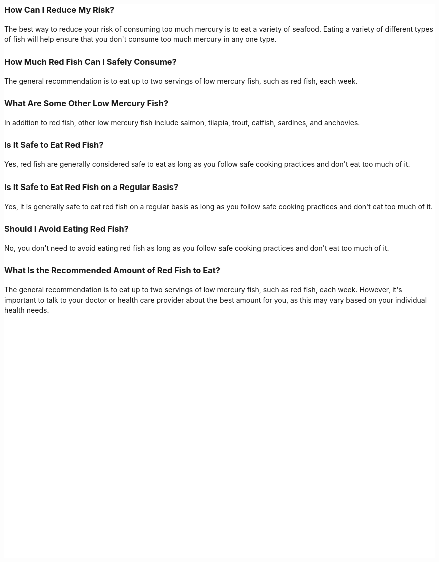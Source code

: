 <h3>How Can I Reduce My Risk?</h3>
The best way to reduce your risk of consuming too much mercury is to eat a variety of seafood. Eating a variety of different types of fish will help ensure that you don't consume too much mercury in any one type. 

<h3>How Much Red Fish Can I Safely Consume?</h3>
The general recommendation is to eat up to two servings of low mercury fish, such as red fish, each week. 

<h3>What Are Some Other Low Mercury Fish?</h3>
In addition to red fish, other low mercury fish include salmon, tilapia, trout, catfish, sardines, and anchovies. 

<h3>Is It Safe to Eat Red Fish?</h3>
Yes, red fish are generally considered safe to eat as long as you follow safe cooking practices and don't eat too much of it. 

<h3>Is It Safe to Eat Red Fish on a Regular Basis?</h3>
Yes, it is generally safe to eat red fish on a regular basis as long as you follow safe cooking practices and don't eat too much of it. 

<h3>Should I Avoid Eating Red Fish?</h3>
No, you don't need to avoid eating red fish as long as you follow safe cooking practices and don't eat too much of it. 

<h3>What Is the Recommended Amount of Red Fish to Eat?</h3>
The general recommendation is to eat up to two servings of low mercury fish, such as red fish, each week. However, it's important to talk to your doctor or health care provider about the best amount for you, as this may vary based on your individual health needs.

<div style="position: relative; padding-bottom: 56.25%; overflow: hidden"><iframe src="https://www.youtube.com/embed/stZzEfFCuBs" frameborder="0" allow="accelerometer; autoplay; clipboard-write; encrypted-media; gyroscope; picture-in-picture; web-share" allowfullscreen style="position: absolute; top: 0; left: 0; width: 100%; height: 100%;"></iframe>
</div>